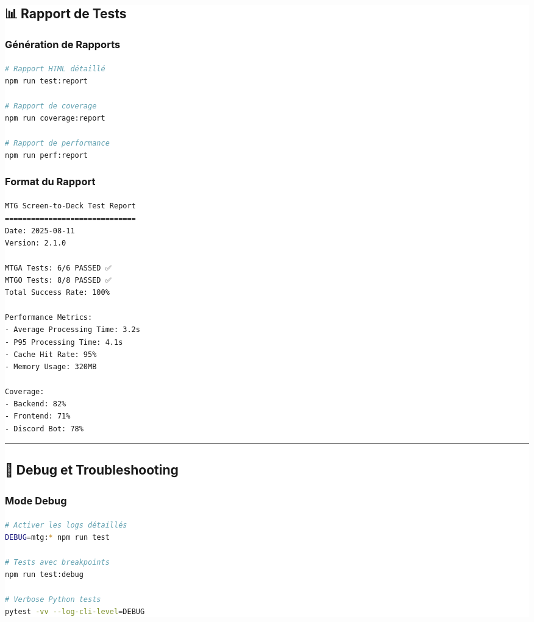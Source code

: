 
## 📊 Rapport de Tests

### Génération de Rapports
```bash
# Rapport HTML détaillé
npm run test:report

# Rapport de coverage
npm run coverage:report

# Rapport de performance
npm run perf:report
```

### Format du Rapport
```
MTG Screen-to-Deck Test Report
==============================
Date: 2025-08-11
Version: 2.1.0

MTGA Tests: 6/6 PASSED ✅
MTGO Tests: 8/8 PASSED ✅
Total Success Rate: 100%

Performance Metrics:
- Average Processing Time: 3.2s
- P95 Processing Time: 4.1s
- Cache Hit Rate: 95%
- Memory Usage: 320MB

Coverage:
- Backend: 82%
- Frontend: 71%
- Discord Bot: 78%
```

---

## 🐛 Debug et Troubleshooting

### Mode Debug
```bash
# Activer les logs détaillés
DEBUG=mtg:* npm run test

# Tests avec breakpoints
npm run test:debug

# Verbose Python tests
pytest -vv --log-cli-level=DEBUG
```
